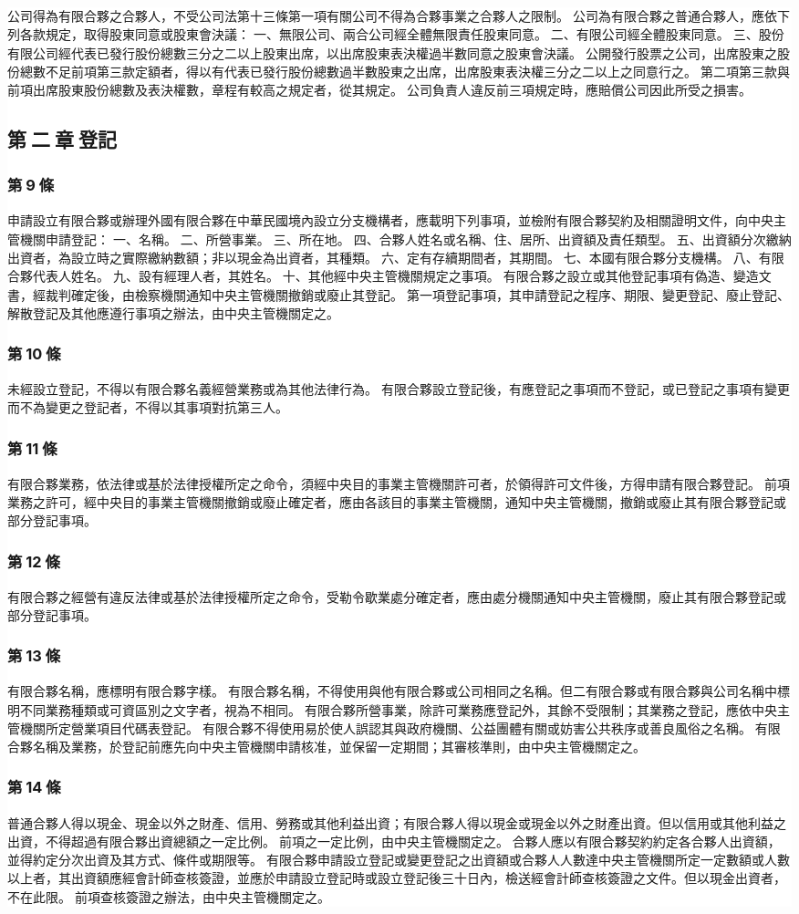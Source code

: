 公司得為有限合夥之合夥人，不受公司法第十三條第一項有關公司不得為合夥事業之合夥人之限制。
公司為有限合夥之普通合夥人，應依下列各款規定，取得股東同意或股東會決議：
一、無限公司、兩合公司經全體無限責任股東同意。
二、有限公司經全體股東同意。
三、股份有限公司經代表已發行股份總數三分之二以上股東出席，以出席股東表決權過半數同意之股東會決議。
公開發行股票之公司，出席股東之股份總數不足前項第三款定額者，得以有代表已發行股份總數過半數股東之出席，出席股東表決權三分之二以上之同意行之。
第二項第三款與前項出席股東股份總數及表決權數，章程有較高之規定者，從其規定。
公司負責人違反前三項規定時，應賠償公司因此所受之損害。

##    第 二 章 登記

### 第 9 條

申請設立有限合夥或辦理外國有限合夥在中華民國境內設立分支機構者，應載明下列事項，並檢附有限合夥契約及相關證明文件，向中央主管機關申請登記：
一、名稱。
二、所營事業。
三、所在地。
四、合夥人姓名或名稱、住、居所、出資額及責任類型。
五、出資額分次繳納出資者，為設立時之實際繳納數額；非以現金為出資者，其種類。
六、定有存續期間者，其期間。
七、本國有限合夥分支機構。
八、有限合夥代表人姓名。
九、設有經理人者，其姓名。
十、其他經中央主管機關規定之事項。
有限合夥之設立或其他登記事項有偽造、變造文書，經裁判確定後，由檢察機關通知中央主管機關撤銷或廢止其登記。
第一項登記事項，其申請登記之程序、期限、變更登記、廢止登記、解散登記及其他應遵行事項之辦法，由中央主管機關定之。

### 第 10 條

未經設立登記，不得以有限合夥名義經營業務或為其他法律行為。
有限合夥設立登記後，有應登記之事項而不登記，或已登記之事項有變更而不為變更之登記者，不得以其事項對抗第三人。

### 第 11 條

有限合夥業務，依法律或基於法律授權所定之命令，須經中央目的事業主管機關許可者，於領得許可文件後，方得申請有限合夥登記。
前項業務之許可，經中央目的事業主管機關撤銷或廢止確定者，應由各該目的事業主管機關，通知中央主管機關，撤銷或廢止其有限合夥登記或部分登記事項。

### 第 12 條

有限合夥之經營有違反法律或基於法律授權所定之命令，受勒令歇業處分確定者，應由處分機關通知中央主管機關，廢止其有限合夥登記或部分登記事項。

### 第 13 條

有限合夥名稱，應標明有限合夥字樣。
有限合夥名稱，不得使用與他有限合夥或公司相同之名稱。但二有限合夥或有限合夥與公司名稱中標明不同業務種類或可資區別之文字者，視為不相同。
有限合夥所營事業，除許可業務應登記外，其餘不受限制；其業務之登記，應依中央主管機關所定營業項目代碼表登記。
有限合夥不得使用易於使人誤認其與政府機關、公益團體有關或妨害公共秩序或善良風俗之名稱。
有限合夥名稱及業務，於登記前應先向中央主管機關申請核准，並保留一定期間；其審核準則，由中央主管機關定之。

### 第 14 條

普通合夥人得以現金、現金以外之財產、信用、勞務或其他利益出資；有限合夥人得以現金或現金以外之財產出資。但以信用或其他利益之出資，不得超過有限合夥出資總額之一定比例。
前項之一定比例，由中央主管機關定之。
合夥人應以有限合夥契約約定各合夥人出資額，並得約定分次出資及其方式、條件或期限等。
有限合夥申請設立登記或變更登記之出資額或合夥人人數達中央主管機關所定一定數額或人數以上者，其出資額應經會計師查核簽證，並應於申請設立登記時或設立登記後三十日內，檢送經會計師查核簽證之文件。但以現金出資者，不在此限。
前項查核簽證之辦法，由中央主管機關定之。
